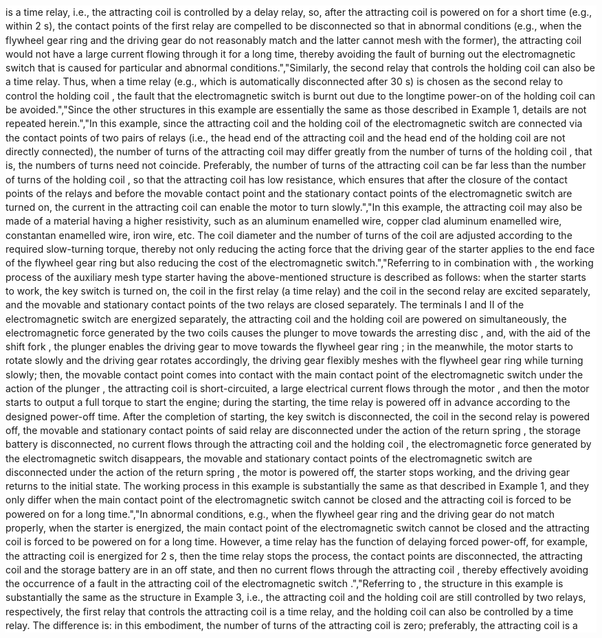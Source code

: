 is a time relay, i.e., the attracting coil  is controlled by a delay relay, so, after the attracting coil  is powered on for a short time (e.g., within 2 s), the contact points of the first relay are compelled to be disconnected so that in abnormal conditions (e.g., when the flywheel gear ring  and the driving gear  do not reasonably match and the latter cannot mesh with the former), the attracting coil  would not have a large current flowing through it for a long time, thereby avoiding the fault of burning out the electromagnetic switch that is caused for particular and abnormal conditions.","Similarly, the second relay that controls the holding coil  can also be a time relay. Thus, when a time relay (e.g., which is automatically disconnected after 30 s) is chosen as the second relay to control the holding coil , the fault that the electromagnetic switch  is burnt out due to the longtime power-on of the holding coil  can be avoided.","Since the other structures in this example are essentially the same as those described in Example 1, details are not repeated herein.","In this example, since the attracting coil  and the holding coil  of the electromagnetic switch  are connected via the contact points of two pairs of relays (i.e., the head end of the attracting coil  and the head end of the holding coil  are not directly connected), the number of turns of the attracting coil  may differ greatly from the number of turns of the holding coil , that is, the numbers of turns need not coincide. Preferably, the number of turns of the attracting coil  can be far less than the number of turns of the holding coil , so that the attracting coil  has low resistance, which ensures that after the closure of the contact points of the relays  and before the movable contact point and the stationary contact points of the electromagnetic switch  are turned on, the current in the attracting coil  can enable the motor  to turn slowly.","In this example, the attracting coil  may also be made of a material having a higher resistivity, such as an aluminum enamelled wire, copper clad aluminum enamelled wire, constantan enamelled wire, iron wire, etc. The coil diameter and the number of turns of the coil are adjusted according to the required slow-turning torque, thereby not only reducing the acting force that the driving gear  of the starter applies to the end face of the flywheel gear ring  but also reducing the cost of the electromagnetic switch.","Referring to  in combination with , the working process of the auxiliary mesh type starter having the above-mentioned structure is described as follows: when the starter starts to work, the key switch  is turned on, the coil  in the first relay (a time relay) and the coil  in the second relay are excited separately, and the movable and stationary contact points of the two relays are closed separately. The terminals  I and  II of the electromagnetic switch  are energized separately, the attracting coil  and the holding coil  are powered on simultaneously, the electromagnetic force generated by the two coils causes the plunger  to move towards the arresting disc , and, with the aid of the shift fork , the plunger  enables the driving gear  to move towards the flywheel gear ring ; in the meanwhile, the motor  starts to rotate slowly and the driving gear  rotates accordingly, the driving gear  flexibly meshes with the flywheel gear ring  while turning slowly; then, the movable contact point  comes into contact with the main contact point of the electromagnetic switch  under the action of the plunger , the attracting coil  is short-circuited, a large electrical current flows through the motor , and then the motor  starts to output a full torque to start the engine; during the starting, the time relay is powered off in advance according to the designed power-off time. After the completion of starting, the key switch  is disconnected, the coil in the second relay is powered off, the movable and stationary contact points of said relay are disconnected under the action of the return spring , the storage battery  is disconnected, no current flows through the attracting coil  and the holding coil , the electromagnetic force generated by the electromagnetic switch  disappears, the movable and stationary contact points of the electromagnetic switch  are disconnected under the action of the return spring , the motor  is powered off, the starter stops working, and the driving gear  returns to the initial state. The working process in this example is substantially the same as that described in Example 1, and they only differ when the main contact point of the electromagnetic switch  cannot be closed and the attracting coil  is forced to be powered on for a long time.","In abnormal conditions, e.g., when the flywheel gear ring  and the driving gear  do not match properly, when the starter is energized, the main contact point of the electromagnetic switch  cannot be closed and the attracting coil  is forced to be powered on for a long time. However, a time relay has the function of delaying forced power-off, for example, the attracting coil  is energized for 2 s, then the time relay stops the process, the contact points are disconnected, the attracting coil  and the storage battery  are in an off state, and then no current flows through the attracting coil , thereby effectively avoiding the occurrence of a fault in the attracting coil  of the electromagnetic switch .","Referring to , the structure in this example is substantially the same as the structure in Example 3, i.e., the attracting coil  and the holding coil  are still controlled by two relays, respectively, the first relay that controls the attracting coil  is a time relay, and the holding coil can also be controlled by a time relay. The difference is: in this embodiment, the number of turns of the attracting coil  is zero; preferably, the attracting coil  is a